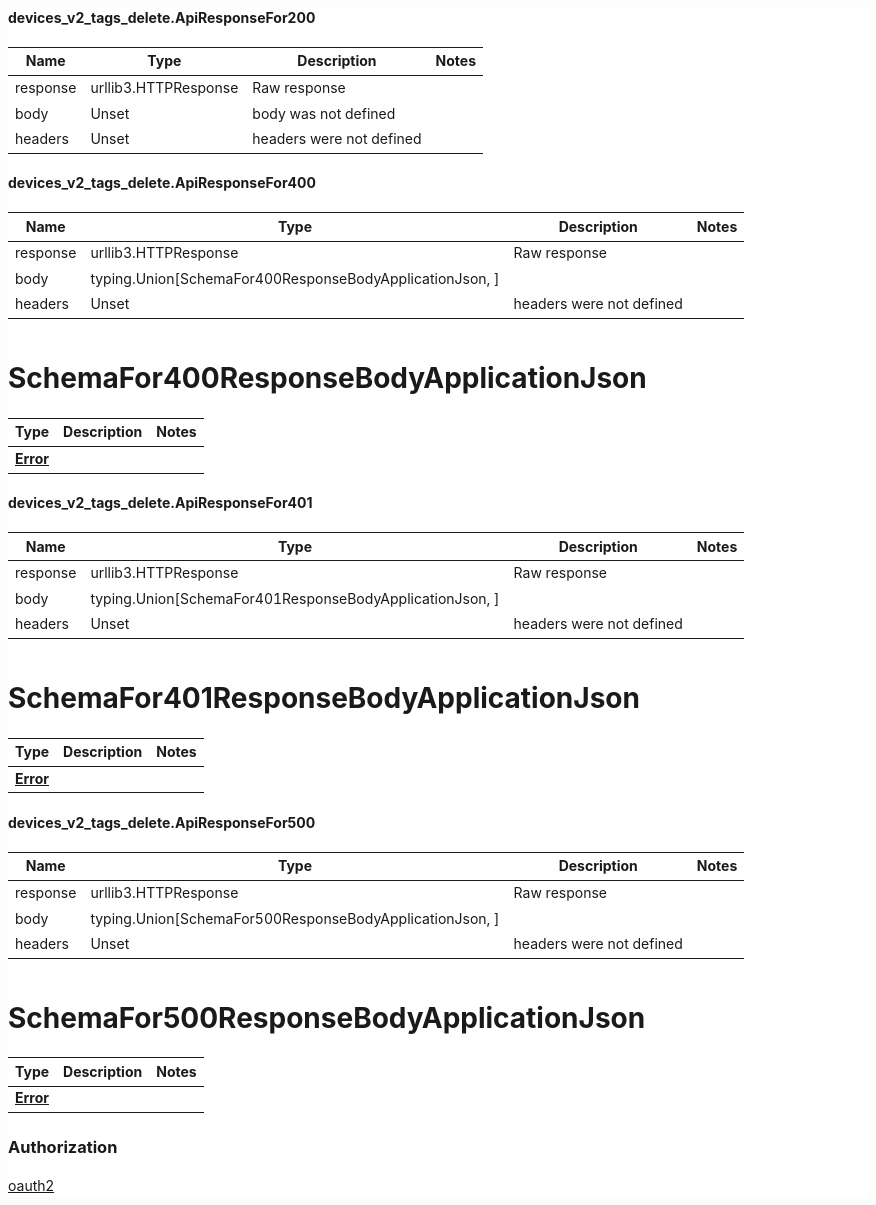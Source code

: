 #### devices_v2_tags_delete.ApiResponseFor200
Name | Type | Description  | Notes
------------- | ------------- | ------------- | -------------
response | urllib3.HTTPResponse | Raw response |
body | Unset | body was not defined |
headers | Unset | headers were not defined |

#### devices_v2_tags_delete.ApiResponseFor400
Name | Type | Description  | Notes
------------- | ------------- | ------------- | -------------
response | urllib3.HTTPResponse | Raw response |
body | typing.Union[SchemaFor400ResponseBodyApplicationJson, ] |  |
headers | Unset | headers were not defined |

# SchemaFor400ResponseBodyApplicationJson
Type | Description  | Notes
------------- | ------------- | -------------
[**Error**](../../models/Error.md) |  | 


#### devices_v2_tags_delete.ApiResponseFor401
Name | Type | Description  | Notes
------------- | ------------- | ------------- | -------------
response | urllib3.HTTPResponse | Raw response |
body | typing.Union[SchemaFor401ResponseBodyApplicationJson, ] |  |
headers | Unset | headers were not defined |

# SchemaFor401ResponseBodyApplicationJson
Type | Description  | Notes
------------- | ------------- | -------------
[**Error**](../../models/Error.md) |  | 


#### devices_v2_tags_delete.ApiResponseFor500
Name | Type | Description  | Notes
------------- | ------------- | ------------- | -------------
response | urllib3.HTTPResponse | Raw response |
body | typing.Union[SchemaFor500ResponseBodyApplicationJson, ] |  |
headers | Unset | headers were not defined |

# SchemaFor500ResponseBodyApplicationJson
Type | Description  | Notes
------------- | ------------- | -------------
[**Error**](../../models/Error.md) |  | 


### Authorization

[oauth2](../../../README.md#oauth2)
